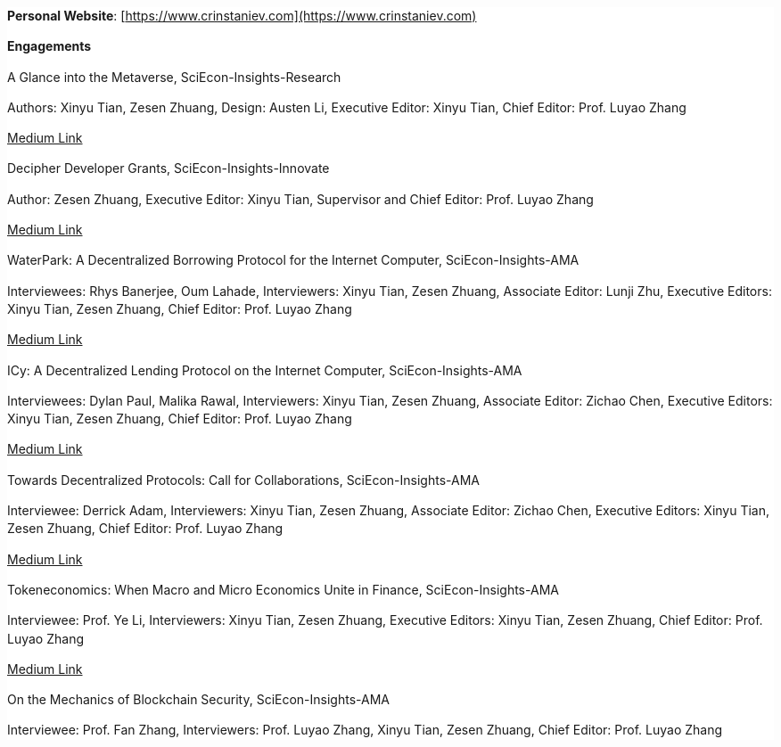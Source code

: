 **Personal Website**: [https://www.crinstaniev.com](https://www.crinstaniev.com)

**Engagements**

A Glance into the Metaverse, SciEcon-Insights-Research

Authors: Xinyu Tian, Zesen Zhuang, Design: Austen Li, Executive Editor: Xinyu Tian, Chief Editor: Prof. Luyao Zhang

[Medium Link](https://www.google.com/url?q%3Dhttps%3A%2F%2Fmedium.com%2Fsciecon-research%2Fa-glance-into-the-metaverse-80004e9e1d1%26sa%3DD%26source%3Deditors%26ust%3D1655380980753901%26usg%3DAOvVaw3FpewxqRvobPEyzG0Q-iM4)

Decipher Developer Grants, SciEcon-Insights-Innovate

Author: Zesen Zhuang, Executive Editor: Xinyu Tian, Supervisor and Chief Editor: Prof. Luyao Zhang

[Medium Link](https://www.google.com/url?q%3Dhttps%3A%2F%2Fmedium.com%2Fsciecon-innovate%2Fdecipher-developer-grants-95f6c7283d13%26sa%3DD%26source%3Deditors%26ust%3D1655380980754962%26usg%3DAOvVaw1waZN3qLBvK30hEMLAxE__)

WaterPark: A Decentralized Borrowing Protocol for the Internet Computer, SciEcon-Insights-AMA

Interviewees: Rhys Banerjee, Oum Lahade, Interviewers: Xinyu Tian, Zesen Zhuang, Associate Editor: Lunji Zhu, Executive Editors: Xinyu Tian, Zesen Zhuang, Chief Editor: Prof. Luyao Zhang

[Medium Link](https://www.google.com/url?q%3Dhttps%3A%2F%2Fmedium.com%2Fsciecon-ama%2Fwaterpark-a-decentralized-borrowing-protocol-for-the-internet-computer-ce95940f5463%26sa%3DD%26source%3Deditors%26ust%3D1655380980756189%26usg%3DAOvVaw0kXDqljLmdK9uMY9RTgyd-)

ICy: A Decentralized Lending Protocol on the Internet Computer, SciEcon-Insights-AMA

Interviewees: Dylan Paul, Malika Rawal, Interviewers: Xinyu Tian, Zesen Zhuang, Associate Editor: Zichao Chen, Executive Editors: Xinyu Tian, Zesen Zhuang, Chief Editor: Prof. Luyao Zhang

[Medium Link](https://www.google.com/url?q%3Dhttps%3A%2F%2Fmedium.com%2Fsciecon-ama%2Ficy-a-decentralized-lending-protocol-on-the-internet-computer-3b4eefb20313%26sa%3DD%26source%3Deditors%26ust%3D1655380980757355%26usg%3DAOvVaw38jTl6TUr05A18X71Ny5R0)

Towards Decentralized Protocols: Call for Collaborations, SciEcon-Insights-AMA

Interviewee: Derrick Adam, Interviewers: Xinyu Tian, Zesen Zhuang, Associate Editor: Zichao Chen, Executive Editors: Xinyu Tian, Zesen Zhuang, Chief Editor: Prof. Luyao Zhang

[Medium Link](https://www.google.com/url?q%3Dhttps%3A%2F%2Fmedium.com%2Fsciecon-ama%2Ftowards-decentralized-protocols-call-for-collaborations-eec84c0ba154%26sa%3DD%26source%3Deditors%26ust%3D1655380980758524%26usg%3DAOvVaw0H7kd2FxQ81-ozWm3v0RFK)

Tokeneconomics: When Macro and Micro Economics Unite in Finance, SciEcon-Insights-AMA

Interviewee: Prof. Ye Li, Interviewers: Xinyu Tian, Zesen Zhuang, Executive Editors: Xinyu Tian, Zesen Zhuang, Chief Editor: Prof. Luyao Zhang

[Medium Link](https://www.google.com/url?q%3Dhttps%3A%2F%2Fmedium.com%2Fsciecon-ama%2Ftokeneconomics-when-macro-and-micro-economics-unite-in-finance-97d8096c3ad4%26sa%3DD%26source%3Deditors%26ust%3D1655380980759599%26usg%3DAOvVaw38urMZnapdpsacWFO7KAMG)

On the Mechanics of Blockchain Security, SciEcon-Insights-AMA

Interviewee: Prof. Fan Zhang, Interviewers: Prof. Luyao Zhang, Xinyu Tian, Zesen Zhuang, Chief Editor: Prof. Luyao Zhang
